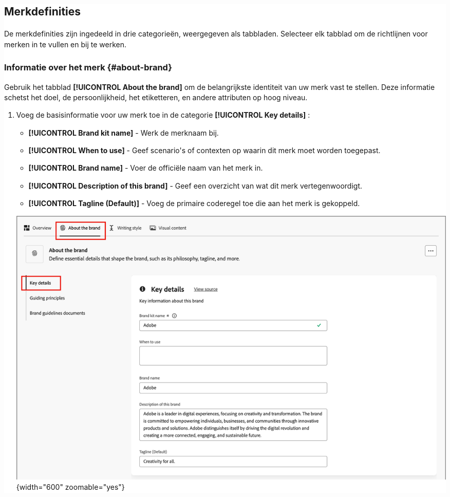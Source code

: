 ## Merkdefinities

De merkdefinities zijn ingedeeld in drie categorieën, weergegeven als tabbladen. Selecteer elk tabblad om de richtlijnen voor merken in te vullen en bij te werken.

### Informatie over het merk {#about-brand}

Gebruik het tabblad **[!UICONTROL About the brand]** om de belangrijkste identiteit van uw merk vast te stellen. Deze informatie schetst het doel, de persoonlijkheid, het etiketteren, en andere attributen op hoog niveau.

1. Voeg de basisinformatie voor uw merk toe in de categorie **[!UICONTROL Key details]** :

   * **[!UICONTROL Brand kit name]** - Werk de merknaam bij.

   * **[!UICONTROL When to use]** - Geef scenario&#39;s of contexten op waarin dit merk moet worden toegepast.

   * **[!UICONTROL Brand name]** - Voer de officiële naam van het merk in.

   * **[!UICONTROL Description of this brand]** - Geef een overzicht van wat dit merk vertegenwoordigt.

   * **[!UICONTROL Tagline (Default)]** - Voeg de primaire coderegel toe die aan het merk is gekoppeld.

   ![&#x200B; Ongeveer het merk - Zeer belangrijke details &#x200B;](./assets/brands-about-key-details.png){width="600" zoomable="yes"}
